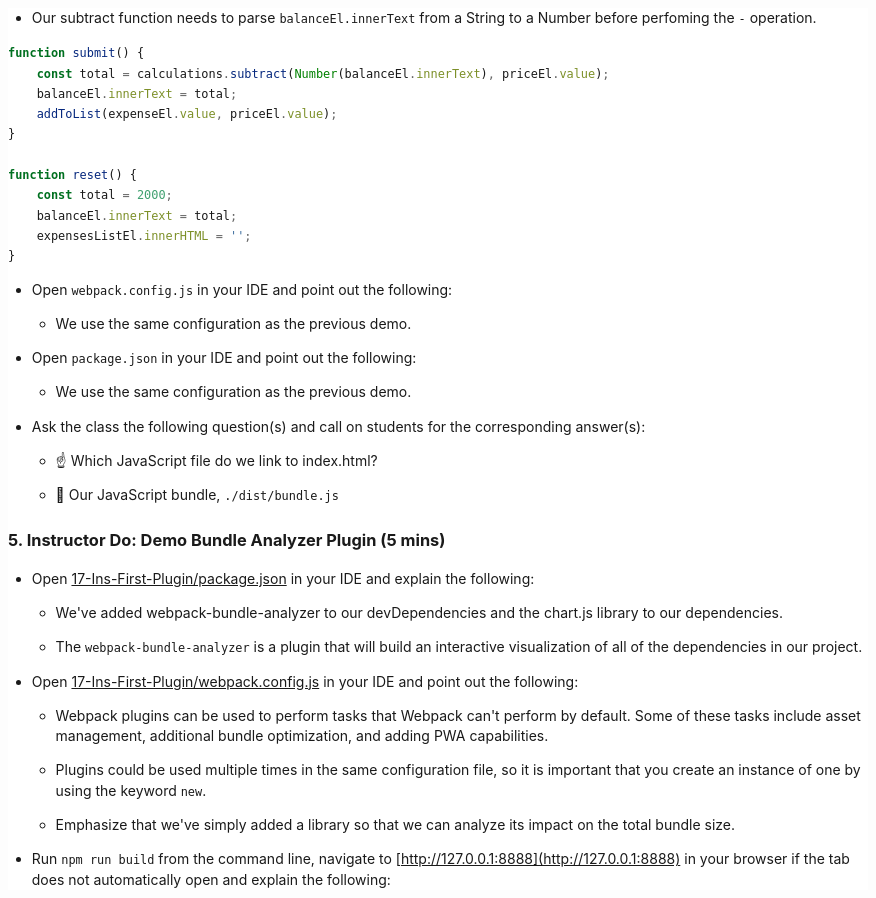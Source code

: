   * Our subtract function needs to parse `balanceEl.innerText` from a String to a Number before perfoming the `-` operation.

```js
function submit() {
    const total = calculations.subtract(Number(balanceEl.innerText), priceEl.value);
    balanceEl.innerText = total;
    addToList(expenseEl.value, priceEl.value);
}

function reset() {
    const total = 2000;
    balanceEl.innerText = total;
    expensesListEl.innerHTML = '';
}
```

* Open `webpack.config.js` in your IDE and point out the following:

  * We use the same configuration as the previous demo.

* Open `package.json` in your IDE and point out the following:

  * We use the same configuration as the previous demo.

* Ask the class the following question(s) and call on students for the corresponding answer(s):

  * ☝️ Which JavaScript file do we link to index.html? 

  * 🙋 Our JavaScript bundle, `./dist/bundle.js`

### 5. Instructor Do: Demo Bundle Analyzer Plugin (5 mins)

* Open [17-Ins-First-Plugin/package.json](../../../../01-Class-Content/18-PWA/01-Activities/17-Ins-First-Plugin/package.json) in your IDE and explain the following: 

  * We've added webpack-bundle-analyzer to our devDependencies and the chart.js library to our dependencies.

  * The `webpack-bundle-analyzer` is a plugin that will build an interactive visualization of all of the dependencies in our project.

* Open [17-Ins-First-Plugin/webpack.config.js](../../../../01-Class-Content/18-PWA/01-Activities/17-Ins-First-Plugin/webpack.config.js) in your IDE and point out the following:

  * Webpack plugins can be used to perform tasks that Webpack can't perform by default. Some of these tasks include asset management, additional bundle optimization, and adding PWA capabilities.

  * Plugins could be used multiple times in the same configuration file, so it is important that you create an instance of one by using the keyword `new`.

  * Emphasize that we've simply added a library so that we can analyze its impact on the total bundle size.

* Run `npm run build` from the command line, navigate to [http://127.0.0.1:8888](http://127.0.0.1:8888) in your browser if the tab does not automatically open and explain the following:
